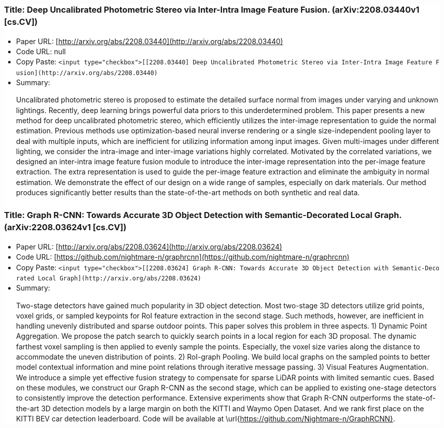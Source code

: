 ### Title: Deep Uncalibrated Photometric Stereo via Inter-Intra Image Feature Fusion. (arXiv:2208.03440v1 [cs.CV])
* Paper URL: [http://arxiv.org/abs/2208.03440](http://arxiv.org/abs/2208.03440)
* Code URL: null
* Copy Paste: `<input type="checkbox">[[2208.03440] Deep Uncalibrated Photometric Stereo via Inter-Intra Image Feature Fusion](http://arxiv.org/abs/2208.03440)`
* Summary: <p>Uncalibrated photometric stereo is proposed to estimate the detailed surface
normal from images under varying and unknown lightings. Recently, deep learning
brings powerful data priors to this underdetermined problem. This paper
presents a new method for deep uncalibrated photometric stereo, which
efficiently utilizes the inter-image representation to guide the normal
estimation. Previous methods use optimization-based neural inverse rendering or
a single size-independent pooling layer to deal with multiple inputs, which are
inefficient for utilizing information among input images. Given multi-images
under different lighting, we consider the intra-image and inter-image
variations highly correlated. Motivated by the correlated variations, we
designed an inter-intra image feature fusion module to introduce the
inter-image representation into the per-image feature extraction. The extra
representation is used to guide the per-image feature extraction and eliminate
the ambiguity in normal estimation. We demonstrate the effect of our design on
a wide range of samples, especially on dark materials. Our method produces
significantly better results than the state-of-the-art methods on both
synthetic and real data.
</p>

### Title: Graph R-CNN: Towards Accurate 3D Object Detection with Semantic-Decorated Local Graph. (arXiv:2208.03624v1 [cs.CV])
* Paper URL: [http://arxiv.org/abs/2208.03624](http://arxiv.org/abs/2208.03624)
* Code URL: [https://github.com/nightmare-n/graphrcnn](https://github.com/nightmare-n/graphrcnn)
* Copy Paste: `<input type="checkbox">[[2208.03624] Graph R-CNN: Towards Accurate 3D Object Detection with Semantic-Decorated Local Graph](http://arxiv.org/abs/2208.03624)`
* Summary: <p>Two-stage detectors have gained much popularity in 3D object detection. Most
two-stage 3D detectors utilize grid points, voxel grids, or sampled keypoints
for RoI feature extraction in the second stage. Such methods, however, are
inefficient in handling unevenly distributed and sparse outdoor points. This
paper solves this problem in three aspects. 1) Dynamic Point Aggregation. We
propose the patch search to quickly search points in a local region for each 3D
proposal. The dynamic farthest voxel sampling is then applied to evenly sample
the points. Especially, the voxel size varies along the distance to accommodate
the uneven distribution of points. 2) RoI-graph Pooling. We build local graphs
on the sampled points to better model contextual information and mine point
relations through iterative message passing. 3) Visual Features Augmentation.
We introduce a simple yet effective fusion strategy to compensate for sparse
LiDAR points with limited semantic cues. Based on these modules, we construct
our Graph R-CNN as the second stage, which can be applied to existing one-stage
detectors to consistently improve the detection performance. Extensive
experiments show that Graph R-CNN outperforms the state-of-the-art 3D detection
models by a large margin on both the KITTI and Waymo Open Dataset. And we rank
first place on the KITTI BEV car detection leaderboard. Code will be available
at \url{https://github.com/Nightmare-n/GraphRCNN}.
</p>
